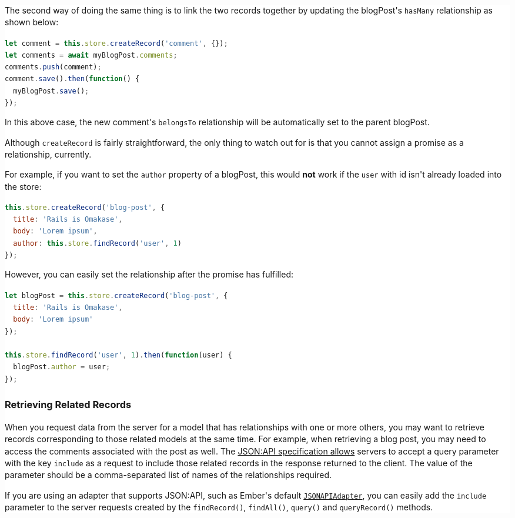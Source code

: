 The second way of doing the same thing is to link the two records together by updating the blogPost's `hasMany` relationship as shown below:

```javascript
let comment = this.store.createRecord('comment', {});
let comments = await myBlogPost.comments;
comments.push(comment);
comment.save().then(function() {
  myBlogPost.save();
});
```

In this above case, the new comment's `belongsTo` relationship will be automatically set to the parent blogPost.

Although `createRecord` is fairly straightforward, the only thing to watch out for
is that you cannot assign a promise as a relationship, currently.

For example, if you want to set the `author` property of a blogPost, this would **not** work
if the `user` with id isn't already loaded into the store:

```javascript
this.store.createRecord('blog-post', {
  title: 'Rails is Omakase',
  body: 'Lorem ipsum',
  author: this.store.findRecord('user', 1)
});
```

However, you can easily set the relationship after the promise has fulfilled:

```javascript
let blogPost = this.store.createRecord('blog-post', {
  title: 'Rails is Omakase',
  body: 'Lorem ipsum'
});

this.store.findRecord('user', 1).then(function(user) {
  blogPost.author = user;
});
```

### Retrieving Related Records

When you request data from the server for a model that has relationships with one or more others,
you may want to retrieve records corresponding to those related models at the same time.
For example, when retrieving a blog post, you may need to access the comments associated
with the post as well.
The [JSON:API specification allows](http://jsonapi.org/format/#fetching-includes)
servers to accept a query parameter with the key `include` as a request to
include those related records in the response returned to the client.
The value of the parameter should be a comma-separated list of names of the
relationships required.

If you are using an adapter that supports JSON:API, such as Ember's default [`JSONAPIAdapter`](https://api.emberjs.com/ember-data/5.0.0/classes/JSONAPIAdapter),
you can easily add the `include` parameter to the server requests created by
the `findRecord()`, `findAll()`,
`query()` and `queryRecord()` methods.
